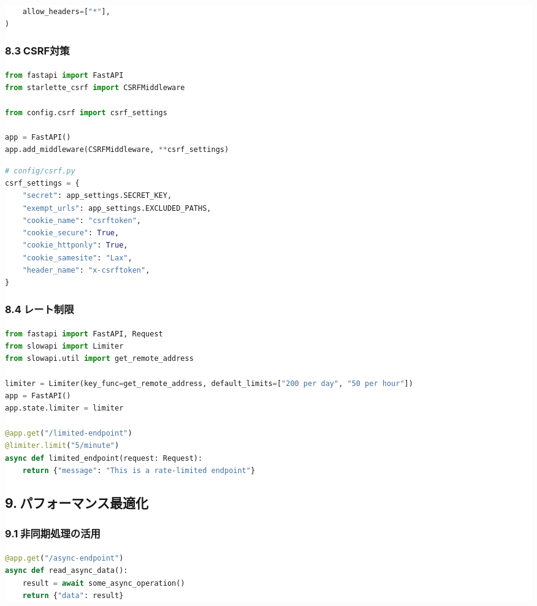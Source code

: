 ```python
    allow_headers=["*"],
)
```

### 8.3 CSRF対策

```python
from fastapi import FastAPI
from starlette_csrf import CSRFMiddleware

from config.csrf import csrf_settings

app = FastAPI()
app.add_middleware(CSRFMiddleware, **csrf_settings)
```

```python
# config/csrf.py
csrf_settings = {
    "secret": app_settings.SECRET_KEY,
    "exempt_urls": app_settings.EXCLUDED_PATHS,
    "cookie_name": "csrftoken",
    "cookie_secure": True,
    "cookie_httponly": True,
    "cookie_samesite": "Lax",
    "header_name": "x-csrftoken",
}
```

### 8.4 レート制限

```python
from fastapi import FastAPI, Request
from slowapi import Limiter
from slowapi.util import get_remote_address

limiter = Limiter(key_func=get_remote_address, default_limits=["200 per day", "50 per hour"])
app = FastAPI()
app.state.limiter = limiter

@app.get("/limited-endpoint")
@limiter.limit("5/minute")
async def limited_endpoint(request: Request):
    return {"message": "This is a rate-limited endpoint"}
```

## 9. パフォーマンス最適化

### 9.1 非同期処理の活用

```python
@app.get("/async-endpoint")
async def read_async_data():
    result = await some_async_operation()
    return {"data": result}
```
